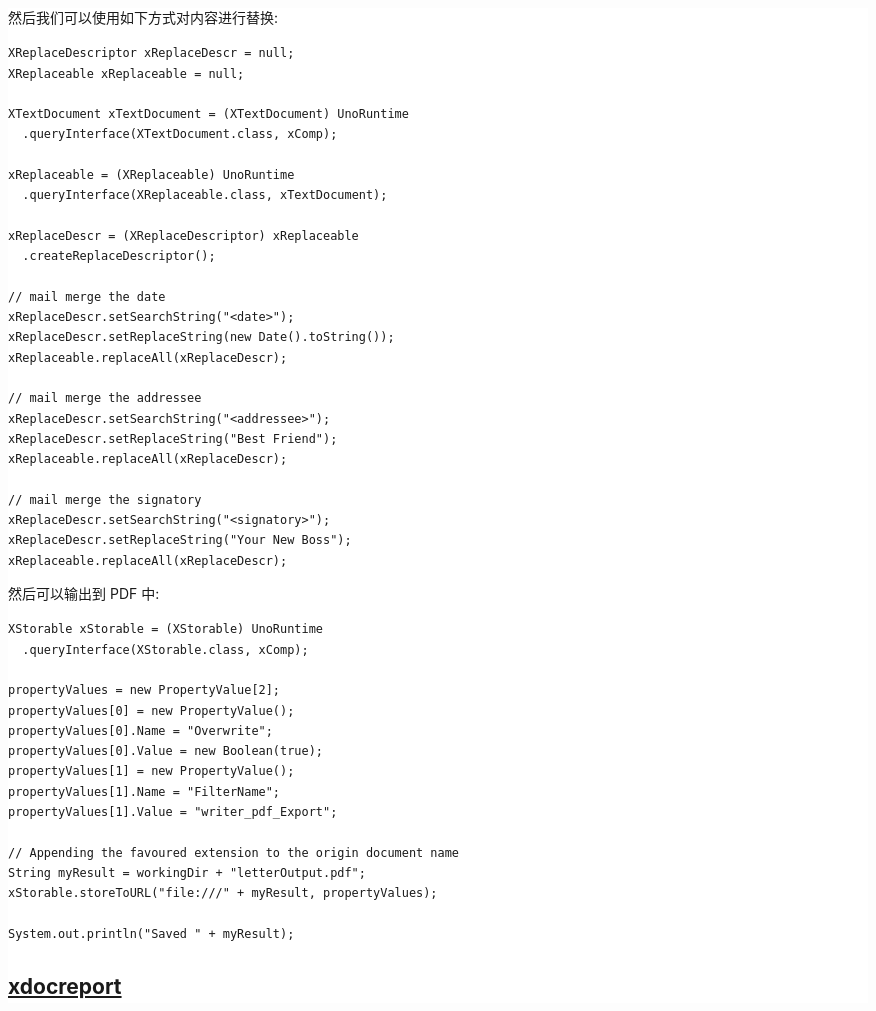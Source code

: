 然后我们可以使用如下方式对内容进行替换:

```// Search and replace
XReplaceDescriptor xReplaceDescr = null;
XReplaceable xReplaceable = null;

XTextDocument xTextDocument = (XTextDocument) UnoRuntime
  .queryInterface(XTextDocument.class, xComp);

xReplaceable = (XReplaceable) UnoRuntime
  .queryInterface(XReplaceable.class, xTextDocument);

xReplaceDescr = (XReplaceDescriptor) xReplaceable
  .createReplaceDescriptor();

// mail merge the date
xReplaceDescr.setSearchString("<date>");
xReplaceDescr.setReplaceString(new Date().toString());
xReplaceable.replaceAll(xReplaceDescr);

// mail merge the addressee
xReplaceDescr.setSearchString("<addressee>");
xReplaceDescr.setReplaceString("Best Friend");
xReplaceable.replaceAll(xReplaceDescr);

// mail merge the signatory
xReplaceDescr.setSearchString("<signatory>");
xReplaceDescr.setReplaceString("Your New Boss");
xReplaceable.replaceAll(xReplaceDescr);
```

然后可以输出到 PDF 中:

```// save as a PDF
XStorable xStorable = (XStorable) UnoRuntime
  .queryInterface(XStorable.class, xComp);

propertyValues = new PropertyValue[2];
propertyValues[0] = new PropertyValue();
propertyValues[0].Name = "Overwrite";
propertyValues[0].Value = new Boolean(true);
propertyValues[1] = new PropertyValue();
propertyValues[1].Name = "FilterName";
propertyValues[1].Value = "writer_pdf_Export";

// Appending the favoured extension to the origin document name
String myResult = workingDir + "letterOutput.pdf";
xStorable.storeToURL("file:///" + myResult, propertyValues);

System.out.println("Saved " + myResult);
```

## [xdocreport](https://github.com/opensagres/xdocreport)
